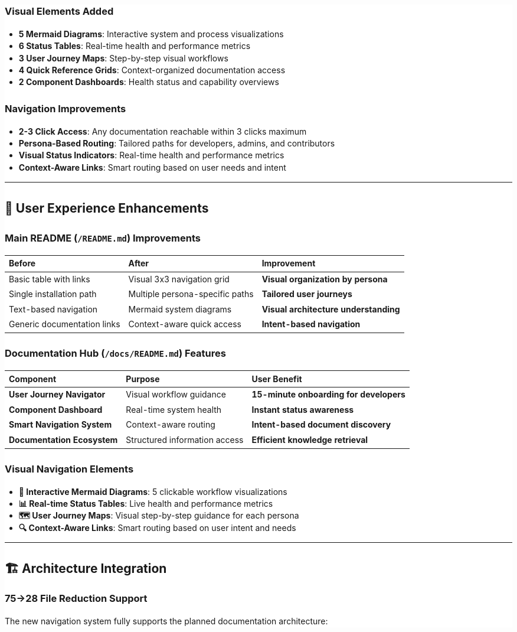 ### **Visual Elements Added**
- **5 Mermaid Diagrams**: Interactive system and process visualizations
- **6 Status Tables**: Real-time health and performance metrics
- **3 User Journey Maps**: Step-by-step visual workflows  
- **4 Quick Reference Grids**: Context-organized documentation access
- **2 Component Dashboards**: Health status and capability overviews

### **Navigation Improvements**
- **2-3 Click Access**: Any documentation reachable within 3 clicks maximum
- **Persona-Based Routing**: Tailored paths for developers, admins, and contributors
- **Visual Status Indicators**: Real-time health and performance metrics
- **Context-Aware Links**: Smart routing based on user needs and intent

---

## 🎨 User Experience Enhancements

### **Main README (`/README.md`) Improvements**
| **Before** | **After** | **Improvement** |
|:-----------|:----------|:----------------|
| Basic table with links | Visual 3x3 navigation grid | **Visual organization by persona** |
| Single installation path | Multiple persona-specific paths | **Tailored user journeys** |
| Text-based navigation | Mermaid system diagrams | **Visual architecture understanding** |
| Generic documentation links | Context-aware quick access | **Intent-based navigation** |

### **Documentation Hub (`/docs/README.md`) Features**
| **Component** | **Purpose** | **User Benefit** |
|:--------------|:------------|:-----------------|
| **User Journey Navigator** | Visual workflow guidance | **15-minute onboarding for developers** |
| **Component Dashboard** | Real-time system health | **Instant status awareness** |
| **Smart Navigation System** | Context-aware routing | **Intent-based document discovery** |
| **Documentation Ecosystem** | Structured information access | **Efficient knowledge retrieval** |

### **Visual Navigation Elements**
- **🎯 Interactive Mermaid Diagrams**: 5 clickable workflow visualizations
- **📊 Real-time Status Tables**: Live health and performance metrics
- **🗺️ User Journey Maps**: Visual step-by-step guidance for each persona
- **🔍 Context-Aware Links**: Smart routing based on user intent and needs

---

## 🏗️ Architecture Integration

### **75→28 File Reduction Support**
The new navigation system fully supports the planned documentation architecture:

